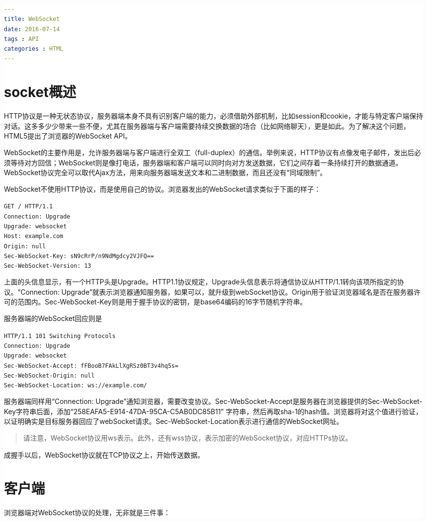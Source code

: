 ```yaml
---
title: WebSocket
date: 2016-07-14
tags : API
categories : HTML
---
```


# socket概述 #
HTTP协议是一种无状态协议，服务器端本身不具有识别客户端的能力，必须借助外部机制，比如session和cookie，才能与特定客户端保持对话。这多多少少带来一些不便，尤其在服务器端与客户端需要持续交换数据的场合（比如网络聊天），更是如此。为了解决这个问题，HTML5提出了浏览器的WebSocket API。

WebSocket的主要作用是，允许服务器端与客户端进行全双工（full-duplex）的通信。举例来说，HTTP协议有点像发电子邮件，发出后必须等待对方回信；WebSocket则是像打电话，服务器端和客户端可以同时向对方发送数据，它们之间存着一条持续打开的数据通道。WebSocket协议完全可以取代Ajax方法，用来向服务器端发送文本和二进制数据，而且还没有“同域限制”。

WebSocket不使用HTTP协议，而是使用自己的协议。浏览器发出的WebSocket请求类似于下面的样子：

```
GET / HTTP/1.1
Connection: Upgrade
Upgrade: websocket
Host: example.com
Origin: null
Sec-WebSocket-Key: sN9cRrP/n9NdMgdcy2VJFQ==
Sec-WebSocket-Version: 13
```

上面的头信息显示，有一个HTTP头是Upgrade。HTTP1.1协议规定，Upgrade头信息表示将通信协议从HTTP/1.1转向该项所指定的协议。“Connection: Upgrade”就表示浏览器通知服务器，如果可以，就升级到webSocket协议。Origin用于验证浏览器域名是否在服务器许可的范围内。Sec-WebSocket-Key则是用于握手协议的密钥，是base64编码的16字节随机字符串。

服务器端的WebSocket回应则是

```
HTTP/1.1 101 Switching Protocols
Connection: Upgrade
Upgrade: websocket
Sec-WebSocket-Accept: fFBooB7FAkLlXgRSz0BT3v4hq5s=
Sec-WebSocket-Origin: null
Sec-WebSocket-Location: ws://example.com/
```

服务器端同样用“Connection: Upgrade”通知浏览器，需要改变协议。Sec-WebSocket-Accept是服务器在浏览器提供的Sec-WebSocket-Key字符串后面，添加“258EAFA5-E914-47DA-95CA-C5AB0DC85B11” 字符串，然后再取sha-1的hash值。浏览器将对这个值进行验证，以证明确实是目标服务器回应了webSocket请求。Sec-WebSocket-Location表示进行通信的WebSocket网址。

>请注意，WebSocket协议用ws表示。此外，还有wss协议，表示加密的WebSocket协议，对应HTTPs协议。

成握手以后，WebSocket协议就在TCP协议之上，开始传送数据。

# 客户端 #

浏览器端对WebSocket协议的处理，无非就是三件事：
